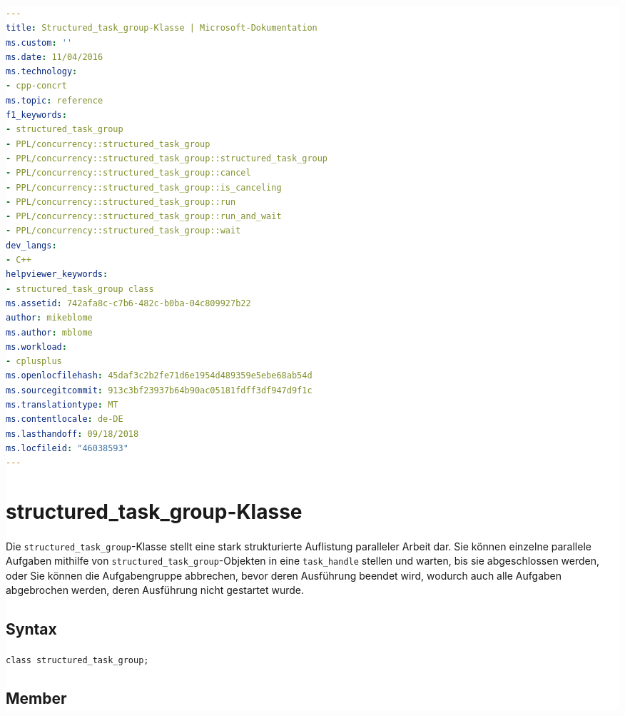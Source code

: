 ```yaml
---
title: Structured_task_group-Klasse | Microsoft-Dokumentation
ms.custom: ''
ms.date: 11/04/2016
ms.technology:
- cpp-concrt
ms.topic: reference
f1_keywords:
- structured_task_group
- PPL/concurrency::structured_task_group
- PPL/concurrency::structured_task_group::structured_task_group
- PPL/concurrency::structured_task_group::cancel
- PPL/concurrency::structured_task_group::is_canceling
- PPL/concurrency::structured_task_group::run
- PPL/concurrency::structured_task_group::run_and_wait
- PPL/concurrency::structured_task_group::wait
dev_langs:
- C++
helpviewer_keywords:
- structured_task_group class
ms.assetid: 742afa8c-c7b6-482c-b0ba-04c809927b22
author: mikeblome
ms.author: mblome
ms.workload:
- cplusplus
ms.openlocfilehash: 45daf3c2b2fe71d6e1954d489359e5ebe68ab54d
ms.sourcegitcommit: 913c3bf23937b64b90ac05181fdff3df947d9f1c
ms.translationtype: MT
ms.contentlocale: de-DE
ms.lasthandoff: 09/18/2018
ms.locfileid: "46038593"
---
```

# <a name="structuredtaskgroup-class"></a>structured_task_group-Klasse
Die `structured_task_group`-Klasse stellt eine stark strukturierte Auflistung paralleler Arbeit dar. Sie können einzelne parallele Aufgaben mithilfe von `structured_task_group`-Objekten in eine `task_handle` stellen und warten, bis sie abgeschlossen werden, oder Sie können die Aufgabengruppe abbrechen, bevor deren Ausführung beendet wird, wodurch auch alle Aufgaben abgebrochen werden, deren Ausführung nicht gestartet wurde.  
  
## <a name="syntax"></a>Syntax  
  
```
class structured_task_group;
```  
  
## <a name="members"></a>Member  
  